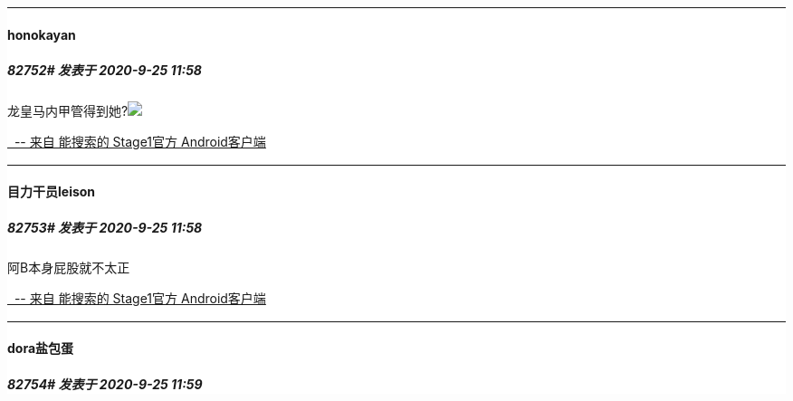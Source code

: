 *****

####  honokayan  
##### 82752#       发表于 2020-9-25 11:58


龙皇马内甲管得到她?<img src="https://static.saraba1st.com/image/smiley/face2017/067.png" referrerpolicy="no-referrer">

[  -- 来自 能搜索的 Stage1官方 Android客户端](https://www.coolapk.com/apk/140634)


*****

####  目力干员leison  
##### 82753#       发表于 2020-9-25 11:58


阿B本身屁股就不太正

[  -- 来自 能搜索的 Stage1官方 Android客户端](https://www.coolapk.com/apk/140634)


*****

####  dora盐包蛋  
##### 82754#       发表于 2020-9-25 11:59


